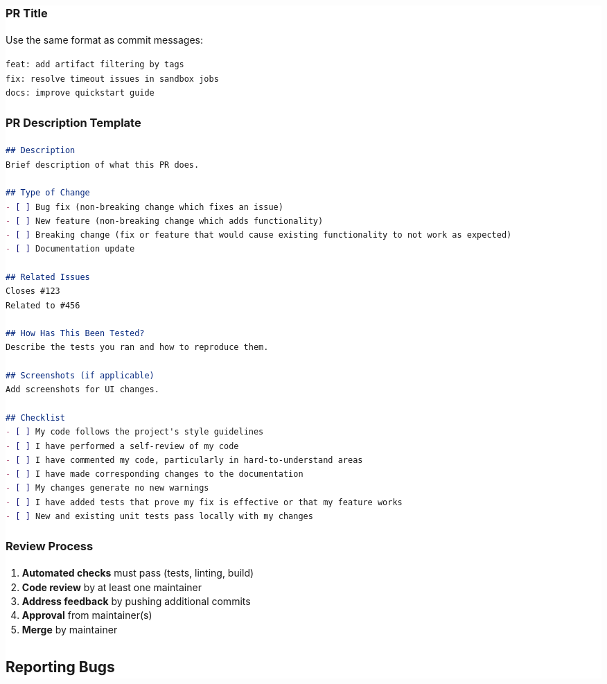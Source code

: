 ### PR Title

Use the same format as commit messages:

```
feat: add artifact filtering by tags
fix: resolve timeout issues in sandbox jobs
docs: improve quickstart guide
```

### PR Description Template

```markdown
## Description
Brief description of what this PR does.

## Type of Change
- [ ] Bug fix (non-breaking change which fixes an issue)
- [ ] New feature (non-breaking change which adds functionality)
- [ ] Breaking change (fix or feature that would cause existing functionality to not work as expected)
- [ ] Documentation update

## Related Issues
Closes #123
Related to #456

## How Has This Been Tested?
Describe the tests you ran and how to reproduce them.

## Screenshots (if applicable)
Add screenshots for UI changes.

## Checklist
- [ ] My code follows the project's style guidelines
- [ ] I have performed a self-review of my code
- [ ] I have commented my code, particularly in hard-to-understand areas
- [ ] I have made corresponding changes to the documentation
- [ ] My changes generate no new warnings
- [ ] I have added tests that prove my fix is effective or that my feature works
- [ ] New and existing unit tests pass locally with my changes
```

### Review Process

1. **Automated checks** must pass (tests, linting, build)
2. **Code review** by at least one maintainer
3. **Address feedback** by pushing additional commits
4. **Approval** from maintainer(s)
5. **Merge** by maintainer

## Reporting Bugs
